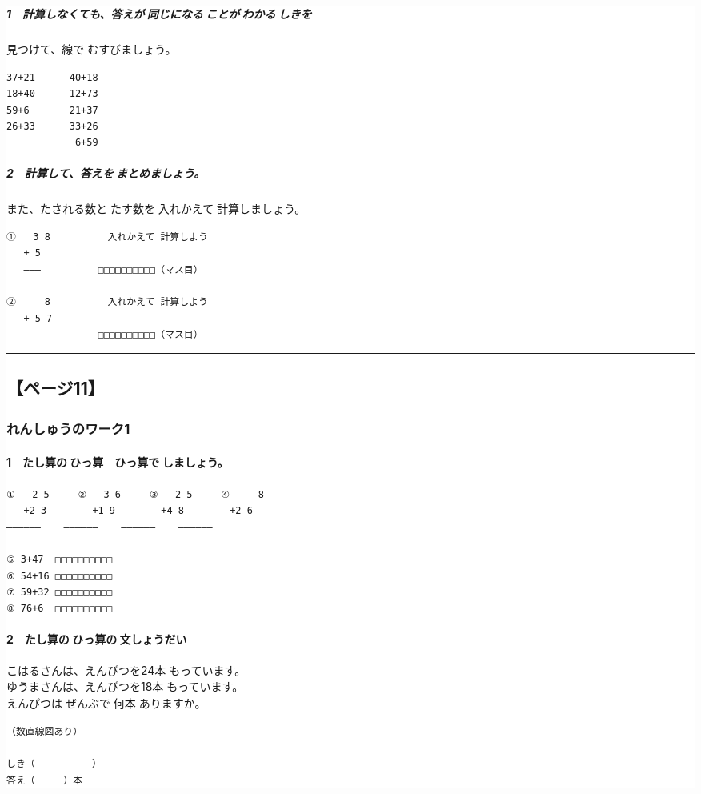 ##### 1　計算しなくても、答えが 同じになる ことが わかる しきを
見つけて、線で むすびましょう。
```
37+21      40+18
18+40      12+73
59+6       21+37
26+33      33+26
            6+59
```

##### 2　計算して、答えを まとめましょう。
また、たされる数と たす数を 入れかえて 計算しましょう。

```
①   3 8          入れかえて 計算しよう
   + 5
   ―――          □□□□□□□□□□（マス目）

②     8          入れかえて 計算しよう
   + 5 7
   ―――          □□□□□□□□□□（マス目）
```

---

## 【ページ11】

### れんしゅうのワーク1

#### 1　たし算の ひっ算　ひっ算で しましょう。

```
①   2 5     ②   3 6     ③   2 5     ④     8
   +2 3        +1 9        +4 8        +2 6
――――――    ――――――    ――――――    ――――――

⑤ 3+47  □□□□□□□□□□  
⑥ 54+16 □□□□□□□□□□  
⑦ 59+32 □□□□□□□□□□  
⑧ 76+6  □□□□□□□□□□
```

#### 2　たし算の ひっ算の 文しょうだい
こはるさんは、えんぴつを24本 もっています。  
ゆうまさんは、えんぴつを18本 もっています。  
えんぴつは ぜんぶで 何本 ありますか。

```
（数直線図あり）

しき（　　　　　　）
答え（　　　）本
```
